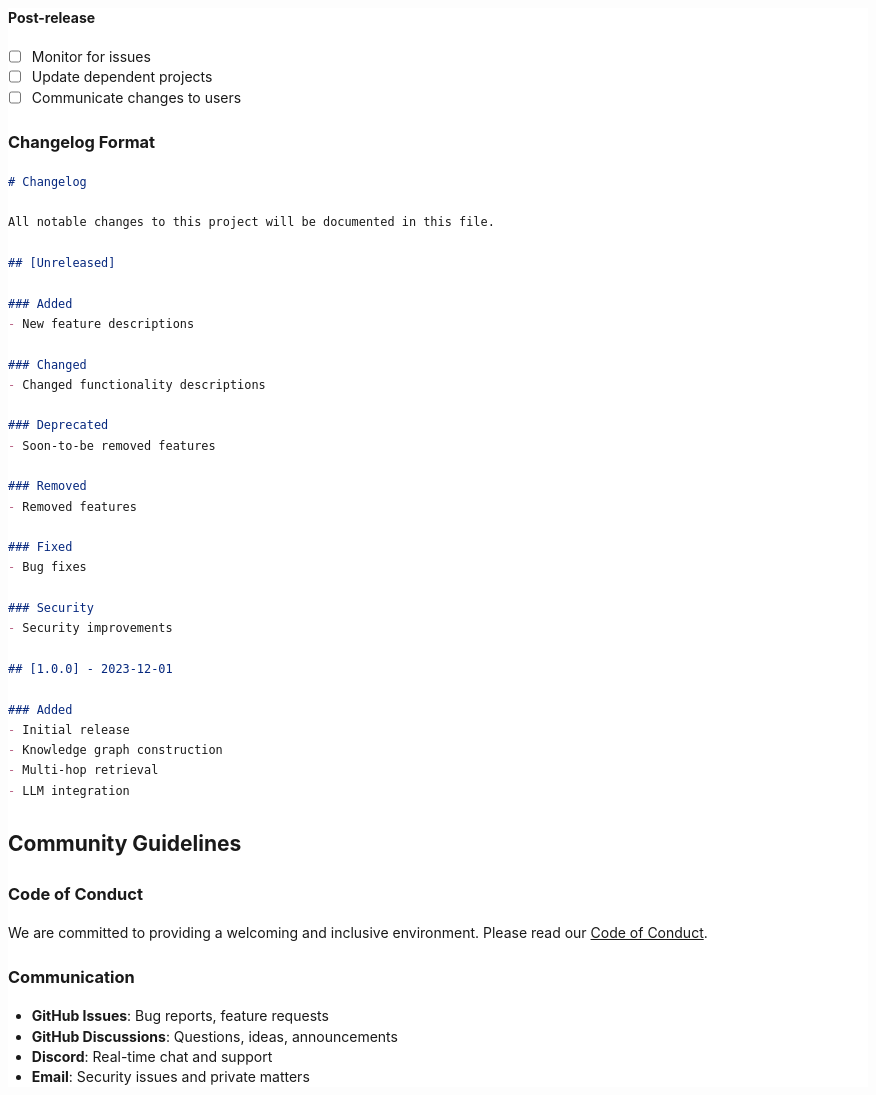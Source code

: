 #### Post-release
- [ ] Monitor for issues
- [ ] Update dependent projects
- [ ] Communicate changes to users

### Changelog Format

```markdown
# Changelog

All notable changes to this project will be documented in this file.

## [Unreleased]

### Added
- New feature descriptions

### Changed
- Changed functionality descriptions

### Deprecated
- Soon-to-be removed features

### Removed
- Removed features

### Fixed
- Bug fixes

### Security
- Security improvements

## [1.0.0] - 2023-12-01

### Added
- Initial release
- Knowledge graph construction
- Multi-hop retrieval
- LLM integration
```

## Community Guidelines

### Code of Conduct

We are committed to providing a welcoming and inclusive environment. Please read our [Code of Conduct](CODE_OF_CONDUCT.md).

### Communication

- **GitHub Issues**: Bug reports, feature requests
- **GitHub Discussions**: Questions, ideas, announcements
- **Discord**: Real-time chat and support
- **Email**: Security issues and private matters

